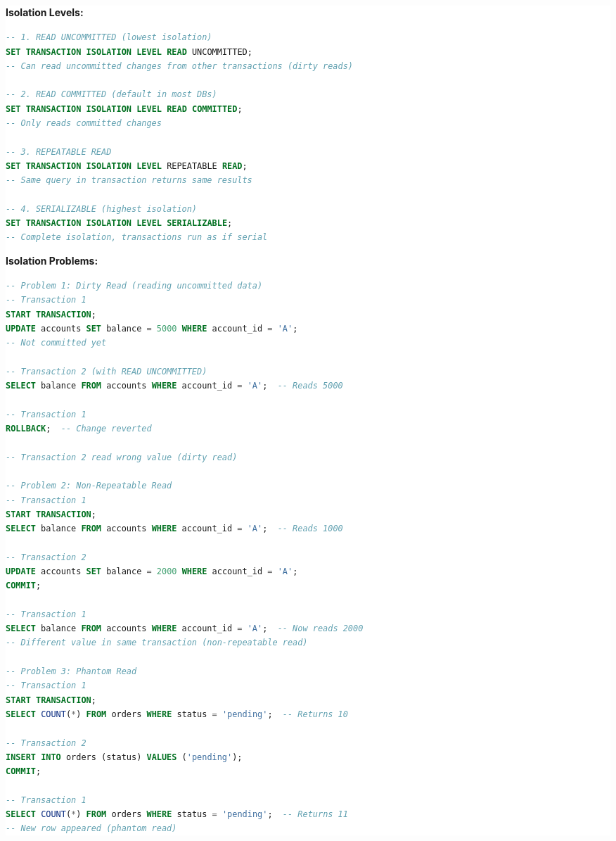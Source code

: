 **Isolation Levels:**

```sql
-- 1. READ UNCOMMITTED (lowest isolation)
SET TRANSACTION ISOLATION LEVEL READ UNCOMMITTED;
-- Can read uncommitted changes from other transactions (dirty reads)

-- 2. READ COMMITTED (default in most DBs)
SET TRANSACTION ISOLATION LEVEL READ COMMITTED;
-- Only reads committed changes

-- 3. REPEATABLE READ
SET TRANSACTION ISOLATION LEVEL REPEATABLE READ;
-- Same query in transaction returns same results

-- 4. SERIALIZABLE (highest isolation)
SET TRANSACTION ISOLATION LEVEL SERIALIZABLE;
-- Complete isolation, transactions run as if serial
```

**Isolation Problems:**

```sql
-- Problem 1: Dirty Read (reading uncommitted data)
-- Transaction 1
START TRANSACTION;
UPDATE accounts SET balance = 5000 WHERE account_id = 'A';
-- Not committed yet

-- Transaction 2 (with READ UNCOMMITTED)
SELECT balance FROM accounts WHERE account_id = 'A';  -- Reads 5000

-- Transaction 1
ROLLBACK;  -- Change reverted

-- Transaction 2 read wrong value (dirty read)

-- Problem 2: Non-Repeatable Read
-- Transaction 1
START TRANSACTION;
SELECT balance FROM accounts WHERE account_id = 'A';  -- Reads 1000

-- Transaction 2
UPDATE accounts SET balance = 2000 WHERE account_id = 'A';
COMMIT;

-- Transaction 1
SELECT balance FROM accounts WHERE account_id = 'A';  -- Now reads 2000
-- Different value in same transaction (non-repeatable read)

-- Problem 3: Phantom Read
-- Transaction 1
START TRANSACTION;
SELECT COUNT(*) FROM orders WHERE status = 'pending';  -- Returns 10

-- Transaction 2
INSERT INTO orders (status) VALUES ('pending');
COMMIT;

-- Transaction 1
SELECT COUNT(*) FROM orders WHERE status = 'pending';  -- Returns 11
-- New row appeared (phantom read)
```
